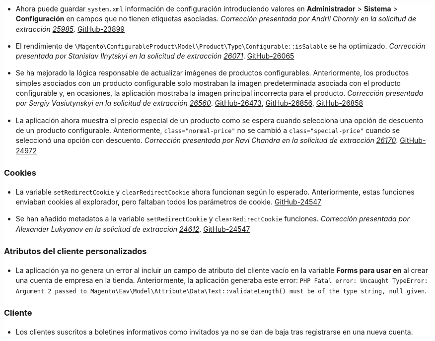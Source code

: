 
* Ahora puede guardar `system.xml` información de configuración introduciendo valores en  **Administrador** > **Sistema** > **Configuración** en campos que no tienen etiquetas asociadas. _Corrección presentada por Andrii Chorniy en la solicitud de extracción [25985](https://github.com/magento/magento2/pull/25985)_. [GitHub-23899](https://github.com/magento/magento2/issues/23899)



* El rendimiento de `\Magento\ConfigurableProduct\Model\Product\Type\Configurable::isSalable` se ha optimizado.  _Corrección presentada por Stanislav Ilnytskyi en la solicitud de extracción [26071](https://github.com/magento/magento2/pull/26071)_. [GitHub-26065](https://github.com/magento/magento2/issues/26065)



* Se ha mejorado la lógica responsable de actualizar imágenes de productos configurables. Anteriormente, los productos simples asociados con un producto configurable solo mostraban la imagen predeterminada asociada con el producto configurable y, en ocasiones, la aplicación mostraba la imagen principal incorrecta para el producto. _Corrección presentada por Sergiy Vasiutynskyi en la solicitud de extracción [26560](https://github.com/magento/magento2/pull/26560)_. [GitHub-26473](https://github.com/magento/magento2/issues/26473), [GitHub-26856](https://github.com/magento/magento2/issues/26856), [GitHub-26858](https://github.com/magento/magento2/issues/26858)



* La aplicación ahora muestra el precio especial de un producto como se espera cuando selecciona una opción de descuento de un producto configurable. Anteriormente, `class="normal-price"` no se cambió a `class="special-price"` cuando se seleccionó una opción con descuento. _Corrección presentada por Ravi Chandra en la solicitud de extracción [26170](https://github.com/magento/magento2/pull/26170)_. [GitHub-24972](https://github.com/magento/magento2/issues/24972)

### Cookies



* La variable `setRedirectCookie` y `clearRedirectCookie` ahora funcionan según lo esperado. Anteriormente, estas funciones enviaban cookies al explorador, pero faltaban todos los parámetros de cookie. [GitHub-24547](https://github.com/magento/magento2/issues/24547)



* Se han añadido metadatos a la variable `setRedirectCookie` y `clearRedirectCookie` funciones.  _Corrección presentada por Alexander Lukyanov en la solicitud de extracción [24612](https://github.com/magento/magento2/pull/24612)_. [GitHub-24547](https://github.com/magento/magento2/issues/24547)

### Atributos del cliente personalizados



* La aplicación ya no genera un error al incluir un campo de atributo del cliente vacío en la variable **Forms para usar en** al crear una cuenta de empresa en la tienda. Anteriormente, la aplicación generaba este error: `PHP Fatal error: Uncaught TypeError: Argument 2 passed to Magento\Eav\Model\Attribute\Data\Text::validateLength() must be of the type string, null given`.

### Cliente



* Los clientes suscritos a boletines informativos como invitados ya no se dan de baja tras registrarse en una nueva cuenta.
